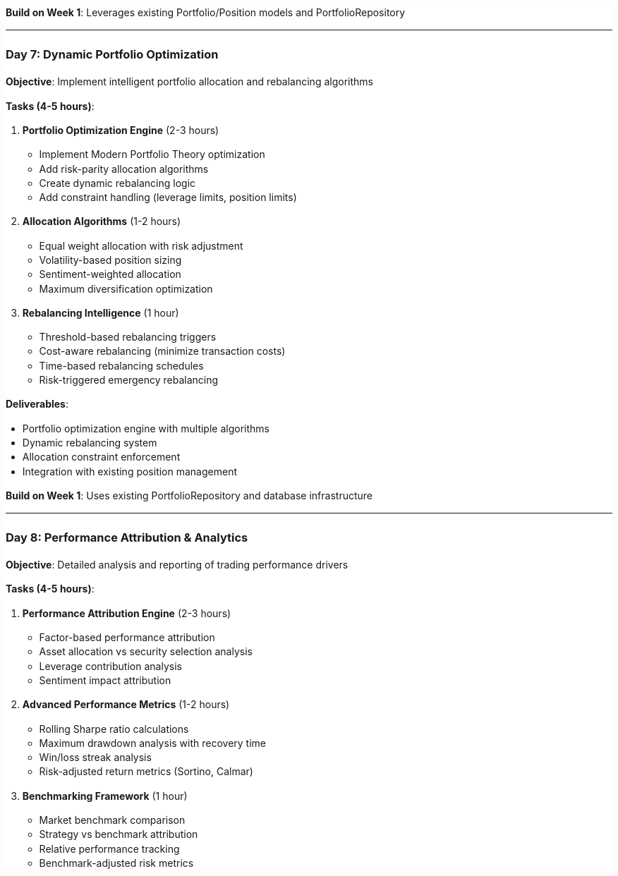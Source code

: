 **Build on Week 1**: Leverages existing Portfolio/Position models and PortfolioRepository

---

### **Day 7: Dynamic Portfolio Optimization**
**Objective**: Implement intelligent portfolio allocation and rebalancing algorithms

**Tasks (4-5 hours)**:

1. **Portfolio Optimization Engine** (2-3 hours)
   - Implement Modern Portfolio Theory optimization
   - Add risk-parity allocation algorithms
   - Create dynamic rebalancing logic
   - Add constraint handling (leverage limits, position limits)

2. **Allocation Algorithms** (1-2 hours)
   - Equal weight allocation with risk adjustment
   - Volatility-based position sizing
   - Sentiment-weighted allocation
   - Maximum diversification optimization

3. **Rebalancing Intelligence** (1 hour)
   - Threshold-based rebalancing triggers
   - Cost-aware rebalancing (minimize transaction costs)
   - Time-based rebalancing schedules
   - Risk-triggered emergency rebalancing

**Deliverables**:
- Portfolio optimization engine with multiple algorithms
- Dynamic rebalancing system
- Allocation constraint enforcement
- Integration with existing position management

**Build on Week 1**: Uses existing PortfolioRepository and database infrastructure

---

### **Day 8: Performance Attribution & Analytics**
**Objective**: Detailed analysis and reporting of trading performance drivers

**Tasks (4-5 hours)**:

1. **Performance Attribution Engine** (2-3 hours)
   - Factor-based performance attribution
   - Asset allocation vs security selection analysis
   - Leverage contribution analysis
   - Sentiment impact attribution

2. **Advanced Performance Metrics** (1-2 hours)
   - Rolling Sharpe ratio calculations
   - Maximum drawdown analysis with recovery time
   - Win/loss streak analysis
   - Risk-adjusted return metrics (Sortino, Calmar)

3. **Benchmarking Framework** (1 hour)
   - Market benchmark comparison
   - Strategy vs benchmark attribution
   - Relative performance tracking
   - Benchmark-adjusted risk metrics
